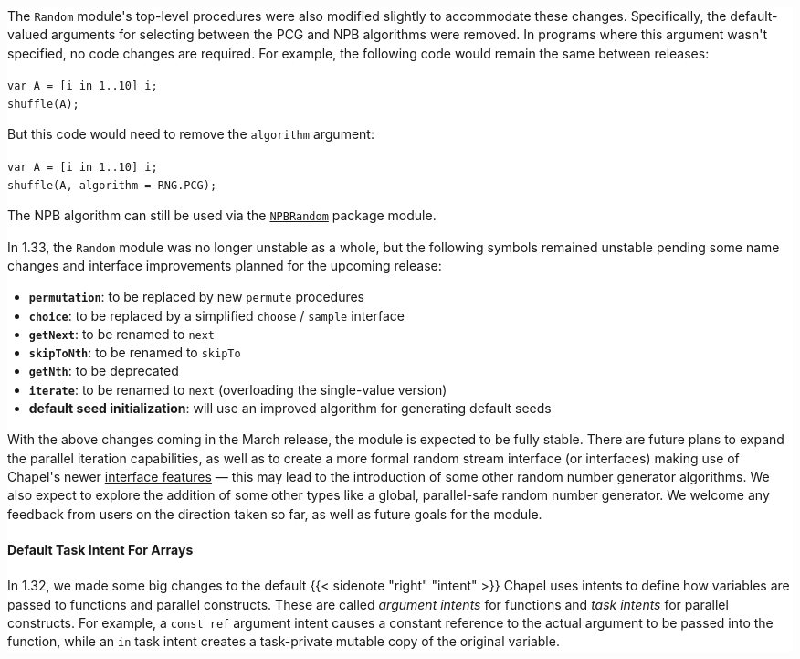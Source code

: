 
The `Random` module's top-level procedures were also modified slightly to accommodate
these changes. Specifically, the default-valued arguments for selecting between
the PCG and NPB algorithms were removed. In programs where this argument wasn't
specified, no code changes are required. For example, the following code would
remain the same between releases:

```Chapel
var A = [i in 1..10] i;
shuffle(A);
```

But this code would need to remove the `algorithm` argument:

```Chapel
var A = [i in 1..10] i;
shuffle(A, algorithm = RNG.PCG);
```

The NPB algorithm can still be used via the
[`NPBRandom`](https://chapel-lang.org/docs/1.33/modules/packages/NPBRandom.html)
package module.

In 1.33, the `Random` module
was no longer unstable as a whole, but the following symbols remained unstable
pending some name changes and interface improvements planned for the upcoming
release:

* **`permutation`**: to be replaced by new `permute` procedures
* **`choice`**: to be replaced by a simplified `choose` / `sample` interface
* **`getNext`**: to be renamed to `next`
* **`skipToNth`**: to be renamed to `skipTo`
* **`getNth`**: to be deprecated
* **`iterate`**: to be renamed to `next` (overloading the single-value version)
* **default seed initialization**: will use an improved algorithm for generating default seeds

With the above changes coming in the March release, the module is expected to be
fully stable. There are future plans to expand the parallel iteration
capabilities, as well as to create a more formal random stream interface (or
interfaces) making use of Chapel's newer [interface
features](https://chapel-lang.org/docs/1.33/technotes/interfaces.html) — this may
lead to the introduction of some other random number generator algorithms.
We also expect to explore the addition of some other types like a global,
parallel-safe random number generator. We welcome any feedback from users on
the direction taken so far, as well as future goals for the module.

#### Default Task Intent For Arrays

In 1.32, we made some big changes to the default
{{< sidenote "right" "intent" >}}
Chapel uses intents to define how variables are passed to functions and
parallel constructs. These are called _argument intents_ for functions and
_task intents_ for parallel constructs. For example, a
`const ref` argument intent causes a constant reference to the actual argument to be passed into the function, while an `in` task intent creates a
task-private mutable copy of the original variable.
